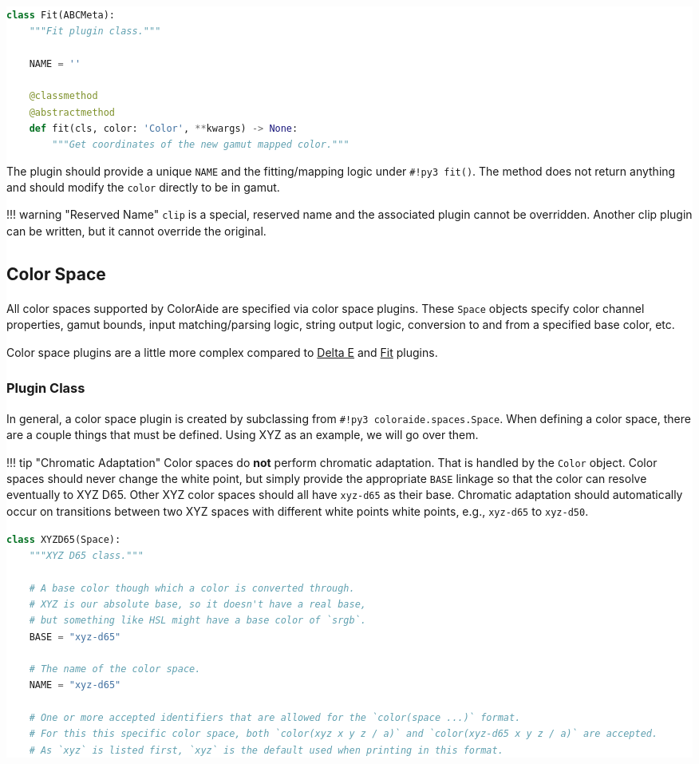 ```py
class Fit(ABCMeta):
    """Fit plugin class."""

    NAME = ''

    @classmethod
    @abstractmethod
    def fit(cls, color: 'Color', **kwargs) -> None:
        """Get coordinates of the new gamut mapped color."""
```

The plugin should provide a unique `NAME` and the fitting/mapping logic under `#!py3 fit()`. The method does not return
anything and should modify the `color` directly to be in gamut.

!!! warning "Reserved Name"
    `clip` is a special, reserved name and the associated plugin cannot be overridden. Another clip plugin can be
    written, but it cannot override the original.

## Color Space

All color spaces supported by ColorAide are specified via color space plugins. These `Space` objects specify color
channel properties, gamut bounds, input matching/parsing logic, string output logic, conversion to and from a specified
base color, etc.

Color space plugins are a little more complex compared to [Delta E](#delta-e) and [Fit](#fitgamut-mapping) plugins.

### Plugin Class

In general, a color space plugin is created by subclassing from `#!py3 coloraide.spaces.Space`. When defining a color
space, there are a couple things that must be defined. Using XYZ as an example, we will go over them.

!!! tip "Chromatic Adaptation"
    Color spaces do **not** perform chromatic adaptation. That is handled by the `Color` object. Color spaces should
    never change the white point, but simply provide the appropriate `BASE` linkage so that the color can resolve
    eventually to XYZ D65. Other XYZ color spaces should all have `xyz-d65` as their base. Chromatic adaptation should
    automatically occur on transitions between two XYZ spaces with different white points white points, e.g., `xyz-d65`
    to `xyz-d50`.

```py
class XYZD65(Space):
    """XYZ D65 class."""

    # A base color though which a color is converted through.
    # XYZ is our absolute base, so it doesn't have a real base,
    # but something like HSL might have a base color of `srgb`.
    BASE = "xyz-d65"

    # The name of the color space.
    NAME = "xyz-d65"

    # One or more accepted identifiers that are allowed for the `color(space ...)` format.
    # For this this specific color space, both `color(xyz x y z / a)` and `color(xyz-d65 x y z / a)` are accepted.
    # As `xyz` is listed first, `xyz` is the default used when printing in this format.
```